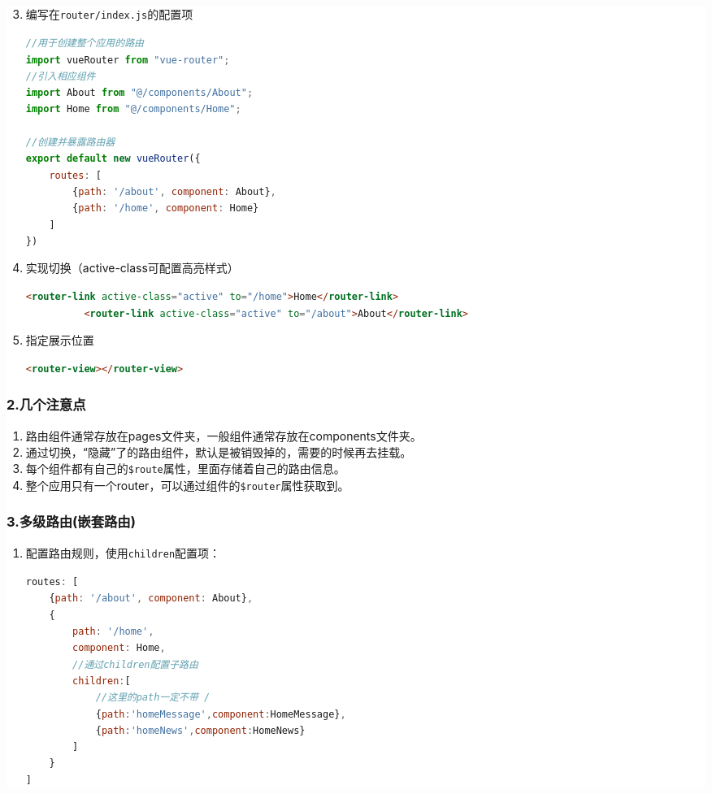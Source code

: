 3. 编写在`router/index.js`的配置项

   ```js
   //用于创建整个应用的路由
   import vueRouter from "vue-router";
   //引入相应组件
   import About from "@/components/About";
   import Home from "@/components/Home";
   
   //创建并暴露路由器
   export default new vueRouter({
       routes: [
           {path: '/about', component: About},
           {path: '/home', component: Home}
       ]
   })
   ```

4. 实现切换（active-class可配置高亮样式）

   ```html
   <router-link active-class="active" to="/home">Home</router-link>
             <router-link active-class="active" to="/about">About</router-link>
   ```

5. 指定展示位置

   ```html
   <router-view></router-view>
   ```

### 2.几个注意点

1. 路由组件通常存放在pages文件夹，一般组件通常存放在components文件夹。
2. 通过切换，“隐藏”了的路由组件，默认是被销毁掉的，需要的时候再去挂载。
3. 每个组件都有自己的`$route`属性，里面存储着自己的路由信息。
4. 整个应用只有一个router，可以通过组件的`$router`属性获取到。

### 3.多级路由(嵌套路由)

1. 配置路由规则，使用`children`配置项：

   ```js
   routes: [
       {path: '/about', component: About},
       {
           path: '/home',
           component: Home,
           //通过children配置子路由
           children:[
               //这里的path一定不带 /
               {path:'homeMessage',component:HomeMessage},
               {path:'homeNews',component:HomeNews}
           ]
       }
   ]
   ```

